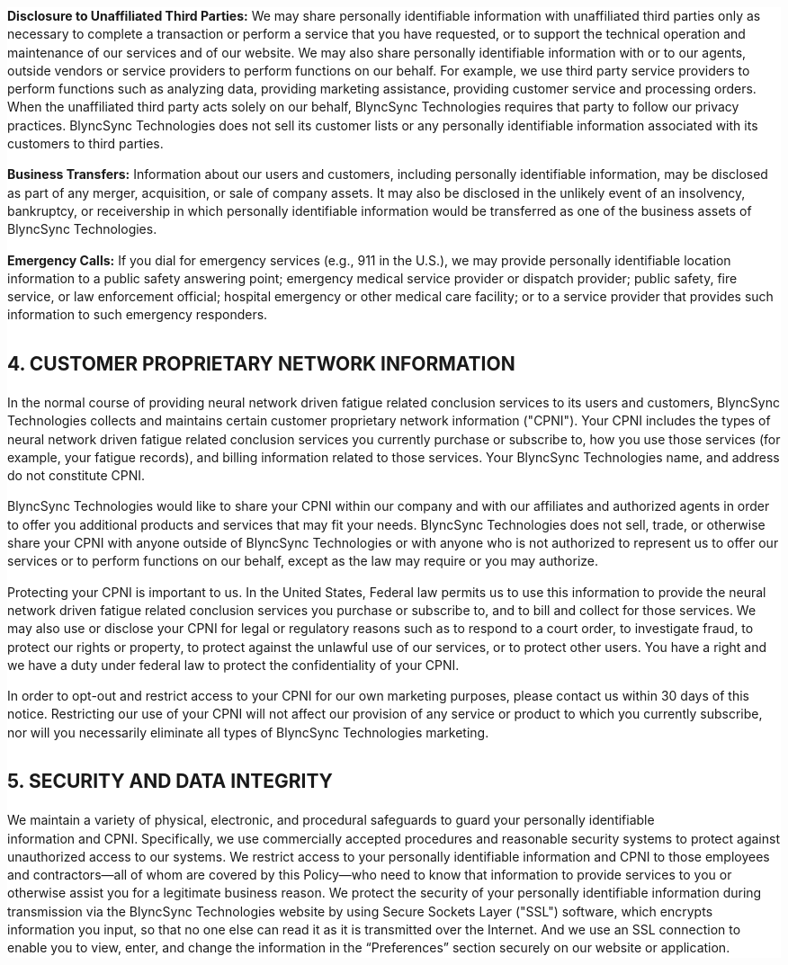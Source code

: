 **Disclosure to Unaffiliated Third Parties:** We may share personally identifiable information with unaffiliated third parties only as necessary to complete a transaction or perform a service that you have requested, or to support the technical operation and maintenance of our services and of our website. We may also share personally identifiable information with or to our agents, outside vendors or service providers to perform functions on our behalf. For example, we use third party service providers to perform functions such as analyzing data, providing marketing assistance, providing customer service and processing orders. When the unaffiliated third party acts solely on our behalf, BlyncSync Technologies requires that party to follow our privacy practices. BlyncSync Technologies does not sell its customer lists or any personally identifiable information associated with its customers to third parties.

**Business Transfers:** Information about our users and customers, including personally identifiable information, may be disclosed as part of any merger, acquisition, or sale of company assets. It may also be disclosed in the unlikely event of an insolvency, bankruptcy, or receivership in which personally identifiable information would be transferred as one of the business assets of BlyncSync Technologies.

**Emergency Calls:** If you dial for emergency services (e.g., 911 in the U.S.), we may provide personally identifiable location information to a public safety answering point; emergency medical service provider or dispatch provider; public safety, fire service, or law enforcement official; hospital emergency or other medical care facility; or to a service provider that provides such information to such emergency responders.

## 4. CUSTOMER PROPRIETARY NETWORK INFORMATION

In the normal course of providing neural network driven fatigue related conclusion services to its users and customers, BlyncSync Technologies collects and maintains certain customer proprietary network information ("CPNI"). Your CPNI includes the types of neural network driven fatigue related conclusion services you currently purchase or subscribe to, how you use those services (for example, your fatigue records), and billing information related to those services. Your BlyncSync Technologies name, and address do not constitute CPNI.

BlyncSync Technologies would like to share your CPNI within our company and with our affiliates and authorized agents in order to offer you additional products and services that may fit your needs. BlyncSync Technologies does not sell, trade, or otherwise share your CPNI with anyone outside of BlyncSync Technologies or with anyone who is not authorized to represent us to offer our services or to perform functions on our behalf, except as the law may require or you may authorize.

Protecting your CPNI is important to us. In the United States, Federal law permits us to use this information to provide the neural network driven fatigue related conclusion services you purchase or subscribe to, and to bill and collect for those services. We may also use or disclose your CPNI for legal or regulatory reasons such as to respond to a court order, to investigate fraud, to protect our rights or property, to protect against the unlawful use of our services, or to protect other users. You have a right and we have a duty under federal law to protect the confidentiality of your CPNI.

In order to opt-out and restrict access to your CPNI for our own marketing purposes, please contact us within 30 days of this notice. Restricting our use of your CPNI will not affect our provision of any service or product to which you currently subscribe, nor will you necessarily eliminate all types of BlyncSync Technologies marketing.

## 5. SECURITY AND DATA INTEGRITY

We maintain a variety of physical, electronic, and procedural safeguards to guard your personally identifiable information and CPNI. Specifically, we use commercially accepted procedures and reasonable security systems to protect against unauthorized access to our systems. We restrict access to your personally identifiable information and CPNI to those employees and contractors—all of whom are covered by this Policy—who need to know that information to provide services to you or otherwise assist you for a legitimate business reason. We protect the security of your personally identifiable information during transmission via the BlyncSync Technologies website by using Secure Sockets Layer ("SSL") software, which encrypts information you input, so that no one else can read it as it is transmitted over the Internet. And we use an SSL connection to enable you to view, enter, and change the information in the “Preferences” section securely on our website or application.
